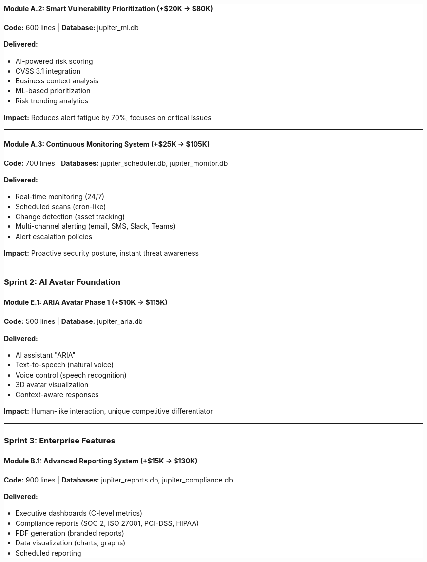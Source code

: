 
#### Module A.2: Smart Vulnerability Prioritization (+$20K → $80K)
**Code:** 600 lines | **Database:** jupiter_ml.db

**Delivered:**
- AI-powered risk scoring
- CVSS 3.1 integration
- Business context analysis
- ML-based prioritization
- Risk trending analytics

**Impact:** Reduces alert fatigue by 70%, focuses on critical issues

---

#### Module A.3: Continuous Monitoring System (+$25K → $105K)
**Code:** 700 lines | **Databases:** jupiter_scheduler.db, jupiter_monitor.db

**Delivered:**
- Real-time monitoring (24/7)
- Scheduled scans (cron-like)
- Change detection (asset tracking)
- Multi-channel alerting (email, SMS, Slack, Teams)
- Alert escalation policies

**Impact:** Proactive security posture, instant threat awareness

---

### Sprint 2: AI Avatar Foundation

#### Module E.1: ARIA Avatar Phase 1 (+$10K → $115K)
**Code:** 500 lines | **Database:** jupiter_aria.db

**Delivered:**
- AI assistant "ARIA"
- Text-to-speech (natural voice)
- Voice control (speech recognition)
- 3D avatar visualization
- Context-aware responses

**Impact:** Human-like interaction, unique competitive differentiator

---

### Sprint 3: Enterprise Features

#### Module B.1: Advanced Reporting System (+$15K → $130K)
**Code:** 900 lines | **Databases:** jupiter_reports.db, jupiter_compliance.db

**Delivered:**
- Executive dashboards (C-level metrics)
- Compliance reports (SOC 2, ISO 27001, PCI-DSS, HIPAA)
- PDF generation (branded reports)
- Data visualization (charts, graphs)
- Scheduled reporting
